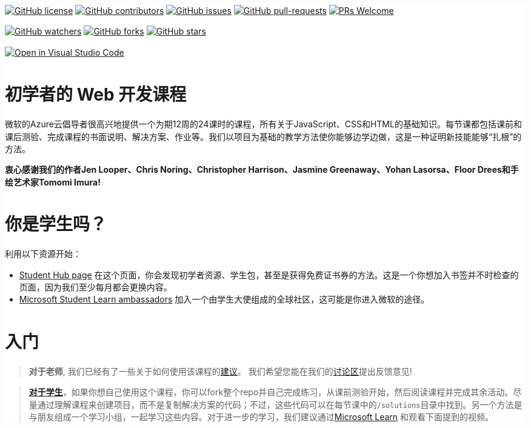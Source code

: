 [![GitHub license](https://img.shields.io/github/license/microsoft/Web-Dev-For-Beginners.svg)](https://github.com/microsoft/Web-Dev-For-Beginners/blob/master/LICENSE)
[![GitHub contributors](https://img.shields.io/github/contributors/microsoft/Web-Dev-For-Beginners.svg)](https://GitHub.com/microsoft/Web-Dev-For-Beginners/graphs/contributors/)
[![GitHub issues](https://img.shields.io/github/issues/microsoft/Web-Dev-For-Beginners.svg)](https://GitHub.com/microsoft/Web-Dev-For-Beginners/issues/)
[![GitHub pull-requests](https://img.shields.io/github/issues-pr/microsoft/Web-Dev-For-Beginners.svg)](https://GitHub.com/microsoft/Web-Dev-For-Beginners/pulls/)
[![PRs Welcome](https://img.shields.io/badge/PRs-welcome-brightgreen.svg?style=flat-square)](http://makeapullrequest.com)

[![GitHub watchers](https://img.shields.io/github/watchers/microsoft/Web-Dev-For-Beginners.svg?style=social&label=Watch&maxAge=2592000)](https://GitHub.com/microsoft/Web-Dev-For-Beginners/watchers/)
[![GitHub forks](https://img.shields.io/github/forks/microsoft/Web-Dev-For-Beginners.svg?style=social&label=Fork&maxAge=2592000)](https://GitHub.com/microsoft/Web-Dev-For-Beginners/network/)
[![GitHub stars](https://img.shields.io/github/stars/microsoft/Web-Dev-For-Beginners.svg?style=social&label=Star&maxAge=2592000)](https://GitHub.com/microsoft/Web-Dev-For-Beginners/stargazers/)

[![Open in Visual Studio Code](https://img.shields.io/static/v1?logo=visualstudiocode&label=&message=Open%20in%20Visual%20Studio%20Code&labelColor=2c2c32&color=007acc&logoColor=007acc)](https://open.vscode.dev/microsoft/Web-Dev-For-Beginners)

# 初学者的 Web 开发课程

微软的Azure云倡导者很高兴地提供一个为期12周的24课时的课程，所有关于JavaScript、CSS和HTML的基础知识。每节课都包括课前和课后测验、完成课程的书面说明、解决方案、作业等。我们以项目为基础的教学方法使你能够边学边做，这是一种证明新技能能够“扎根”的方法。

**衷心感谢我们的作者Jen Looper、Chris Noring、Christopher Harrison、Jasmine Greenaway、Yohan Lasorsa、Floor Drees和手绘艺术家Tomomi Imura!**

# 你是学生吗？

利用以下资源开始：

- [Student Hub page](https://docs.microsoft.com/en-gb/learn/student-hub?WT.mc_id=academic-13441-cxa) 在这个页面，你会发现初学者资源、学生包，甚至是获得免费证书券的方法。这是一个你想加入书签并不时检查的页面，因为我们至少每月都会更换内容。
- [Microsoft Student Learn ambassadors](https://studentambassadors.microsoft.com?WT.mc_id=academic-13441-cxa) 加入一个由学生大使组成的全球社区，这可能是你进入微软的途径。


# 入门

> **对于老师**, 我们已经有了一些关于如何使用该课程的[建议](for-teachers.zh-cn.md)。 我们希望您能在我们的[讨论区](https://github.com/microsoft/Web-Dev-For-Beginners/discussions/categories/teacher-corner)提出反馈意见!

> **[对于学生](https://aka.ms/student-page)**，如果你想自己使用这个课程，你可以fork整个repo并自己完成练习，从课前测验开始，然后阅读课程并完成其余活动。尽量通过理解课程来创建项目，而不是复制解决方案的代码；不过，这些代码可以在每节课中的`/solutions`目录中找到。另一个方法是与朋友组成一个学习小组，一起学习这些内容。对于进一步的学习，我们建议通过[Microsoft Learn](https://docs.microsoft.com/users/jenlooper-2911/collections/jg2gax8pzd6o81?WT.mc_id=academic-13441-cxa) 和观看下面提到的视频。
